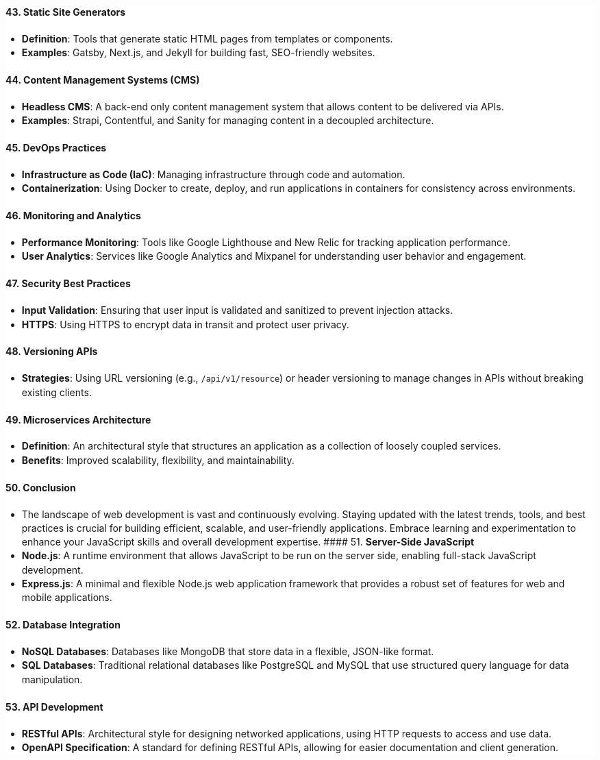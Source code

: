 #### 43. **Static Site Generators**
- **Definition**: Tools that generate static HTML pages from templates or components.
- **Examples**: Gatsby, Next.js, and Jekyll for building fast, SEO-friendly websites.

#### 44. **Content Management Systems (CMS)**
- **Headless CMS**: A back-end only content management system that allows content to be delivered via APIs.
- **Examples**: Strapi, Contentful, and Sanity for managing content in a decoupled architecture.

#### 45. **DevOps Practices**
- **Infrastructure as Code (IaC)**: Managing infrastructure through code and automation.
- **Containerization**: Using Docker to create, deploy, and run applications in containers for consistency across environments.

#### 46. **Monitoring and Analytics**
- **Performance Monitoring**: Tools like Google Lighthouse and New Relic for tracking application performance.
- **User  Analytics**: Services like Google Analytics and Mixpanel for understanding user behavior and engagement.

#### 47. **Security Best Practices**
- **Input Validation**: Ensuring that user input is validated and sanitized to prevent injection attacks.
- **HTTPS**: Using HTTPS to encrypt data in transit and protect user privacy.

#### 48. **Versioning APIs**
- **Strategies**: Using URL versioning (e.g., `/api/v1/resource`) or header versioning to manage changes in APIs without breaking existing clients.

#### 49. **Microservices Architecture**
- **Definition**: An architectural style that structures an application as a collection of loosely coupled services.
- **Benefits**: Improved scalability, flexibility, and maintainability.

#### 50. **Conclusion**
- The landscape of web development is vast and continuously evolving. Staying updated with the latest trends, tools, and best practices is crucial for building efficient, scalable, and user-friendly applications. Embrace learning and experimentation to enhance your JavaScript skills and overall development expertise. #### 51. **Server-Side JavaScript**
- **Node.js**: A runtime environment that allows JavaScript to be run on the server side, enabling full-stack JavaScript development.
- **Express.js**: A minimal and flexible Node.js web application framework that provides a robust set of features for web and mobile applications.

#### 52. **Database Integration**
- **NoSQL Databases**: Databases like MongoDB that store data in a flexible, JSON-like format.
- **SQL Databases**: Traditional relational databases like PostgreSQL and MySQL that use structured query language for data manipulation.

#### 53. **API Development**
- **RESTful APIs**: Architectural style for designing networked applications, using HTTP requests to access and use data.
- **OpenAPI Specification**: A standard for defining RESTful APIs, allowing for easier documentation and client generation.
